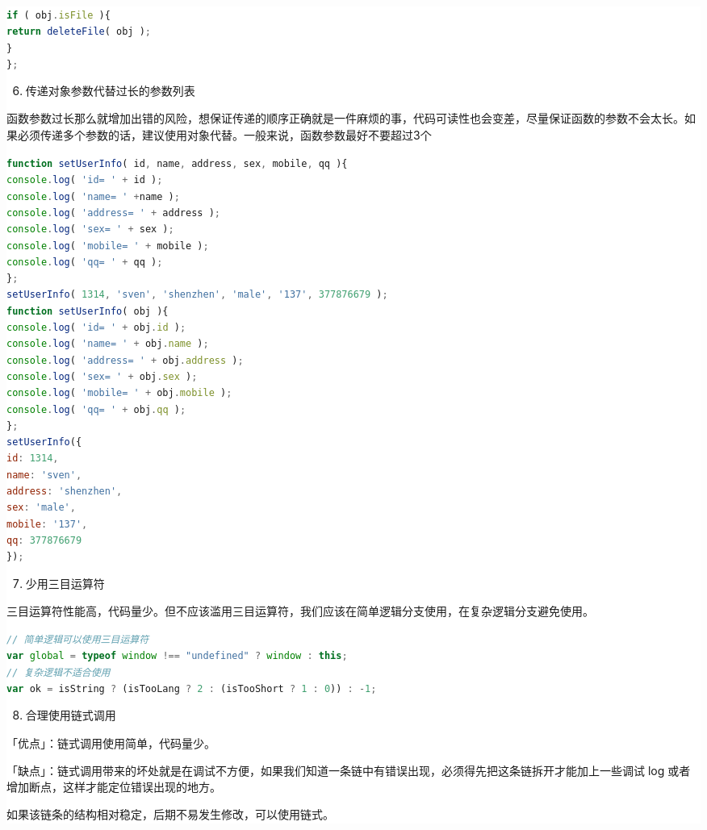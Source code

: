 ```javascript
if ( obj.isFile ){
return deleteFile( obj );
}
};
```

6. 传递对象参数代替过长的参数列表

函数参数过长那么就增加出错的风险，想保证传递的顺序正确就是一件麻烦的事，代码可读性也会变差，尽量保证函数的参数不会太长。如果必须传递多个参数的话，建议使用对象代替。一般来说，函数参数最好不要超过3个

```javascript
function setUserInfo( id, name, address, sex, mobile, qq ){
console.log( 'id= ' + id );
console.log( 'name= ' +name );
console.log( 'address= ' + address );
console.log( 'sex= ' + sex );
console.log( 'mobile= ' + mobile );
console.log( 'qq= ' + qq );
};
setUserInfo( 1314, 'sven', 'shenzhen', 'male', '137', 377876679 );
function setUserInfo( obj ){
console.log( 'id= ' + obj.id );
console.log( 'name= ' + obj.name );
console.log( 'address= ' + obj.address );
console.log( 'sex= ' + obj.sex );
console.log( 'mobile= ' + obj.mobile );
console.log( 'qq= ' + obj.qq );
};
setUserInfo({
id: 1314,
name: 'sven',
address: 'shenzhen',
sex: 'male',
mobile: '137',
qq: 377876679
});
```

7. 少用三目运算符

三目运算符性能高，代码量少。但不应该滥用三目运算符，我们应该在简单逻辑分支使用，在复杂逻辑分支避免使用。

```javascript
// 简单逻辑可以使用三目运算符
var global = typeof window !== "undefined" ? window : this;
// 复杂逻辑不适合使用
var ok = isString ? (isTooLang ? 2 : (isTooShort ? 1 : 0)) : -1;
```

8. 合理使用链式调用

「优点」：链式调用使用简单，代码量少。

「缺点」：链式调用带来的坏处就是在调试不方便，如果我们知道一条链中有错误出现，必须得先把这条链拆开才能加上一些调试 log 或者增加断点，这样才能定位错误出现的地方。

如果该链条的结构相对稳定，后期不易发生修改，可以使用链式。
